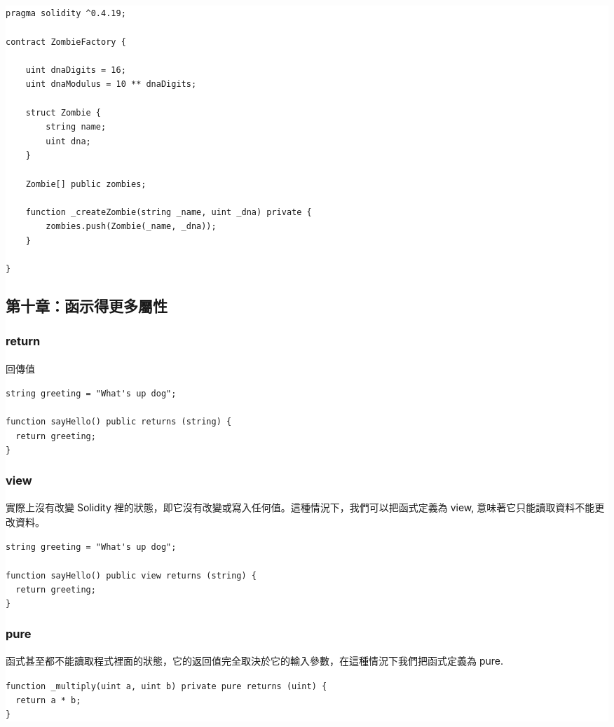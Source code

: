 ```
pragma solidity ^0.4.19;

contract ZombieFactory {

    uint dnaDigits = 16;
    uint dnaModulus = 10 ** dnaDigits;

    struct Zombie {
        string name;
        uint dna;
    }

    Zombie[] public zombies;

    function _createZombie(string _name, uint _dna) private {
        zombies.push(Zombie(_name, _dna));
    }

}
```

## 第十章：函示得更多屬性

### return

回傳值

```
string greeting = "What's up dog";

function sayHello() public returns (string) {
  return greeting;
}
```

### view

實際上沒有改變 Solidity 裡的狀態，即它沒有改變或寫入任何值。這種情況下，我們可以把函式定義為 view, 意味著它只能讀取資料不能更改資料。

```
string greeting = "What's up dog";

function sayHello() public view returns (string) {
  return greeting;
}
```

### pure

函式甚至都不能讀取程式裡面的狀態，它的返回值完全取決於它的輸入參數，在這種情況下我們把函式定義為 pure.

```
function _multiply(uint a, uint b) private pure returns (uint) {
  return a * b;
}
```
